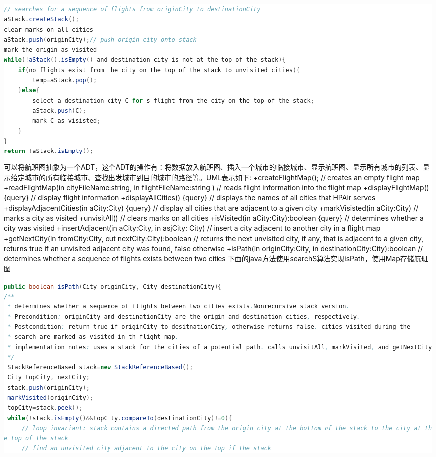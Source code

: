 ```java
// searches for a sequence of flights from originCity to destinationCity
aStack.createStack();
clear marks on all cities
aStack.push(originCity);// push origin city onto stack
mark the origin as visited
while(!aStack().isEmpty() and destination city is not at the top of the stack){
    if(no flights exist from the city on the top of the stack to unvisited cities){
        temp=aStack.pop();
    }else{
        select a destination city C for s flight from the city on the top of the stack;
        aStack.push(C);
        mark C as visisted;
    }
}
return !aStack.isEmpty();
```
可以将航班图抽象为一个ADT，这个ADT的操作有：将数据放入航班图、插入一个城市的临接城市、显示航班图、显示所有城市的列表、显示给定城市的所有临接城市、查找出发城市到目的城市的路径等。UML表示如下:
+createFlightMap();
// creates an empty flight map
+readFlightMap(in cityFileName:string, in flightFileName:string )
// reads flight information into the flight map
+displayFlightMap() {query}
// display flight information
+displayAllCities() {query}
// displays the names of all cities that HPAir serves
+displayAdjacentCities(in aCity:City) {query}
// display all cities that are adjacent to a given city
+markVisisted(in aCity:City)
// marks a city as visited
+unvisitAll()
// clears marks on all cities
+isVisited(in aCity:City):boolean {query}
// determines whether a city was visited
+insertAdjacent(in aCity:City, in asjCity: City)
// insert a city adjacent to another city in a flight map
+getNextCity(in fromCity:City, out nextCity:City):boolean
// returns the next unvisited city, if any, that is adjacent to a given city, returns true if an unvisited adjacent city was found, false otherwise
+isPath(in originCity:City, in destinationCity:City):boolean
// determines whether a sequence of flights exists between two cities
下面的java方法使用searchS算法实现isPath，使用Map存储航班图
```java
public boolean isPath(City originCity, City destinationCity){
/**
 * determines whether a sequence of flights between two cities exists.Nonrecursive stack version.
 * Precondition: originCity and destinationCity are the origin and destination cities, respectively.
 * Postcondition: return true if originCity to desitnationCity, otherwise returns false. cities visited during the
 * search are marked as visited in th flight map.
 * implementation notes: uses a stack for the cities of a potential path. calls unvisitAll, markVisited, and getNextCity
 */
 StackReferenceBased stack=new StackReferenceBased();
 City topCity, nextCity;
 stack.push(originCity);
 markVisited(originCity);
 topCity=stack.peek();
 while(!stack.isEmpty()&&topCity.compareTo(destinationCity)!=0){
     // loop invariant: stack contains a directed path from the origin city at the bottom of the stack to the city at the top of the stack
     // find an unvisited city adjacent to the city on the top if the stack
```